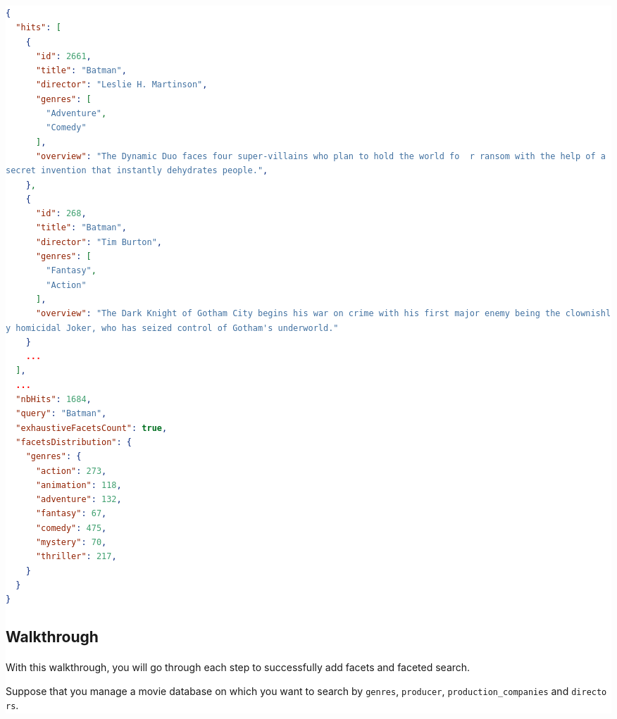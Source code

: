 ```json
{
  "hits": [
    {
      "id": 2661,
      "title": "Batman",
      "director": "Leslie H. Martinson",
      "genres": [
        "Adventure",
        "Comedy"
      ],
      "overview": "The Dynamic Duo faces four super-villains who plan to hold the world fo  r ransom with the help of a secret invention that instantly dehydrates people.",
    },
    {
      "id": 268,
      "title": "Batman",
      "director": "Tim Burton",
      "genres": [
        "Fantasy",
        "Action"
      ],
      "overview": "The Dark Knight of Gotham City begins his war on crime with his first major enemy being the clownishly homicidal Joker, who has seized control of Gotham's underworld."
    }
    ...
  ],
  ...
  "nbHits": 1684,
  "query": "Batman",
  "exhaustiveFacetsCount": true,
  "facetsDistribution": {
    "genres": {
      "action": 273,
      "animation": 118,
      "adventure": 132,
      "fantasy": 67,
      "comedy": 475,
      "mystery": 70,
      "thriller": 217,
    }
  }
}
```

## Walkthrough

With this walkthrough, you will go through each step to successfully add facets and faceted search.

Suppose that you manage a movie database on which you want to search by `genres`, `producer`, `production_companies` and `directors`.
